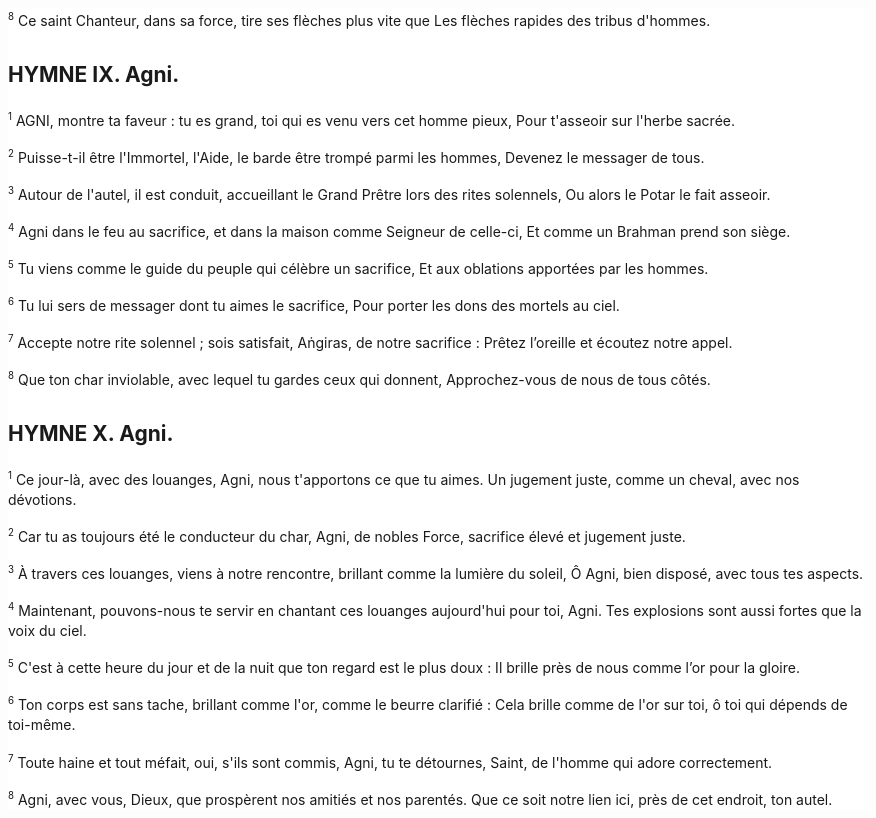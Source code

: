 <p id="v8"><sup><small>8</small></sup> Ce saint Chanteur, dans sa force, tire ses flèches plus vite que
Les flèches rapides des tribus d'hommes.

<span id="h9"></span>

## HYMNE IX. Agni.

<p id="v1"><sup><small>1</small></sup> AGNI, montre ta faveur : tu es grand, toi qui es venu vers cet homme pieux,
Pour t'asseoir sur l'herbe sacrée.
<p id="v2"><sup><small>2</small></sup> Puisse-t-il être l'Immortel, l'Aide, le barde être trompé parmi les hommes,
Devenez le messager de tous.
<p id="v3"><sup><small>3</small></sup> Autour de l'autel, il est conduit, accueillant le Grand Prêtre lors des rites solennels,
Ou alors le Potar le fait asseoir.
<p id="v4"><sup><small>4</small></sup> Agni dans le feu au sacrifice, et dans la maison comme Seigneur de celle-ci,
Et comme un Brahman prend son siège.
<p id="v5"><sup><small>5</small></sup> Tu viens comme le guide du peuple qui célèbre un sacrifice,
Et aux oblations apportées par les hommes.
<p id="v6"><sup><small>6</small></sup> Tu lui sers de messager dont tu aimes le sacrifice,
Pour porter les dons des mortels au ciel.
<p id="v7"><sup><small>7</small></sup> Accepte notre rite solennel ; sois satisfait, Aṅgiras, de notre sacrifice :
Prêtez l’oreille et écoutez notre appel.
<p id="v8"><sup><small>8</small></sup> Que ton char inviolable, avec lequel tu gardes ceux qui donnent,
Approchez-vous de nous de tous côtés.

<span id="h10"></span>

## HYMNE X. Agni.

<p id="v1"><sup><small>1</small></sup> Ce jour-là, avec des louanges, Agni, nous t'apportons ce que tu aimes.
Un jugement juste, comme un cheval, avec nos dévotions.
<p id="v2"><sup><small>2</small></sup> Car tu as toujours été le conducteur du char, Agni, de nobles
Force, sacrifice élevé et jugement juste.
<p id="v3"><sup><small>3</small></sup> À travers ces louanges, viens à notre rencontre, brillant comme la lumière du soleil,
Ô Agni, bien disposé, avec tous tes aspects.
<p id="v4"><sup><small>4</small></sup> Maintenant, pouvons-nous te servir en chantant ces louanges aujourd'hui pour toi, Agni.
Tes explosions sont aussi fortes que la voix du ciel.
<p id="v5"><sup><small>5</small></sup> C'est à cette heure du jour et de la nuit que ton regard est le plus doux :
Il brille près de nous comme l’or pour la gloire.
<p id="v6"><sup><small>6</small></sup> Ton corps est sans tache, brillant comme l'or, comme le beurre clarifié :
Cela brille comme de l'or sur toi, ô toi qui dépends de toi-même.
<p id="v7"><sup><small>7</small></sup> Toute haine et tout méfait, oui, s'ils sont commis, Agni, tu te détournes,
Saint, de l'homme qui adore correctement.
<p id="v8"><sup><small>8</small></sup> Agni, avec vous, Dieux, que prospèrent nos amitiés et nos parentés.
Que ce soit notre lien ici, près de cet endroit, ton autel.
